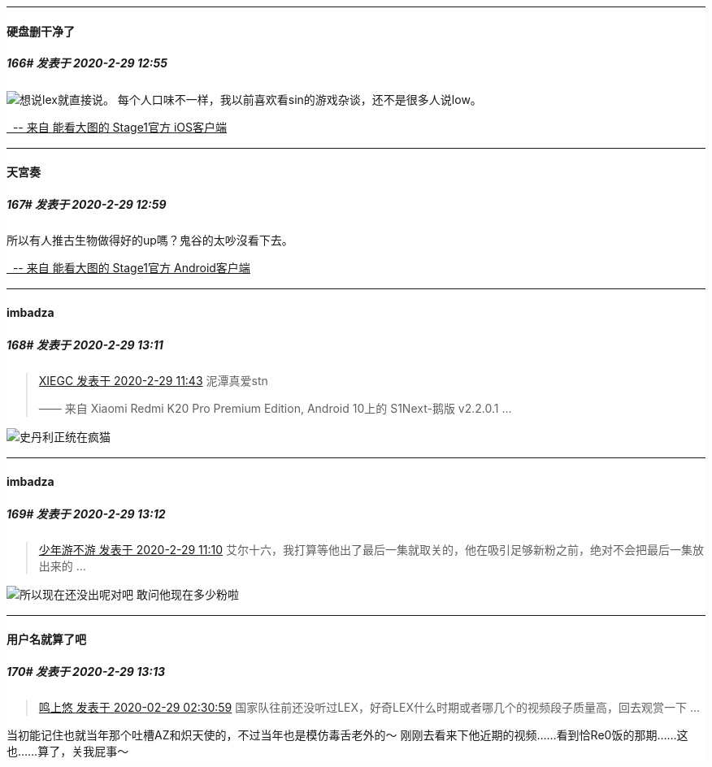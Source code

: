 
-----

####  硬盘删干净了  
##### 166#       发表于 2020-2-29 12:55


<img src="https://static.saraba1st.com/image/smiley/face2017/067.png" referrerpolicy="no-referrer">想说lex就直接说。
每个人口味不一样，我以前喜欢看sin的游戏杂谈，还不是很多人说low。

[  -- 来自 能看大图的 Stage1官方 iOS客户端](https://itunes.apple.com/fi/app/saraba1st/id1221237470?mt=8)


-----

####  天宮奏  
##### 167#       发表于 2020-2-29 12:59


所以有人推古生物做得好的up嗎？鬼谷的太吵沒看下去。

[  -- 来自 能看大图的 Stage1官方 Android客户端](https://www.coolapk.com/apk/140634)


-----

####  imbadza  
##### 168#       发表于 2020-2-29 13:11


<blockquote><a href="httphttps://bbs.saraba1st.com/2b/forum.php?mod=redirect&amp;goto=findpost&amp;pid=46566266&amp;ptid=1916221" target="_blank">XIEGC 发表于 2020-2-29 11:43</a>
泥潭真爱stn

—— 来自 Xiaomi Redmi K20 Pro Premium Edition, Android 10上的 S1Next-鹅版 v2.2.0.1 ...</blockquote>
<img src="https://static.saraba1st.com/image/smiley/face2017/065.png" referrerpolicy="no-referrer">史丹利正统在疯猫


-----

####  imbadza  
##### 169#       发表于 2020-2-29 13:12


<blockquote><a href="httphttps://bbs.saraba1st.com/2b/forum.php?mod=redirect&amp;goto=findpost&amp;pid=46565928&amp;ptid=1916221" target="_blank">少年游不游 发表于 2020-2-29 11:10</a>
艾尔十六，我打算等他出了最后一集就取关的，他在吸引足够新粉之前，绝对不会把最后一集放出来的 ...</blockquote>
<img src="https://static.saraba1st.com/image/smiley/face2017/067.png" referrerpolicy="no-referrer">所以现在还没出呢对吧 敢问他现在多少粉啦


-----

####  用户名就算了吧  
##### 170#       发表于 2020-2-29 13:13


<blockquote><a href="httphttps://bbs.saraba1st.com/2b/forum.php?mod=redirect&amp;goto=findpost&amp;pid=46564104&amp;ptid=1916221" target="_blank">鸣上悠 发表于 2020-02-29 02:30:59</a>
国家队往前还没听过LEX，好奇LEX什么时期或者哪几个的视频段子质量高，回去观赏一下 ...</blockquote>当初能记住也就当年那个吐槽AZ和炽天使的，不过当年也是模仿毒舌老外的～
刚刚去看来下他近期的视频……看到恰Re0饭的那期……这也……算了，关我屁事～
